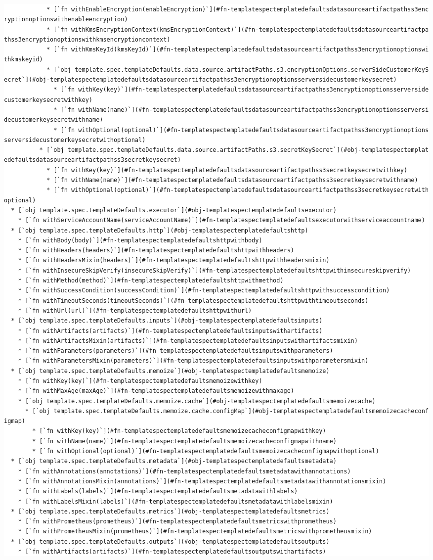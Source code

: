                 * [`fn withEnableEncryption(enableEncryption)`](#fn-templatespectemplatedefaultsdatasourceartifactpathss3encryptionoptionswithenableencryption)
                * [`fn withKmsEncryptionContext(kmsEncryptionContext)`](#fn-templatespectemplatedefaultsdatasourceartifactpathss3encryptionoptionswithkmsencryptioncontext)
                * [`fn withKmsKeyId(kmsKeyId)`](#fn-templatespectemplatedefaultsdatasourceartifactpathss3encryptionoptionswithkmskeyid)
                * [`obj template.spec.templateDefaults.data.source.artifactPaths.s3.encryptionOptions.serverSideCustomerKeySecret`](#obj-templatespectemplatedefaultsdatasourceartifactpathss3encryptionoptionsserversidecustomerkeysecret)
                  * [`fn withKey(key)`](#fn-templatespectemplatedefaultsdatasourceartifactpathss3encryptionoptionsserversidecustomerkeysecretwithkey)
                  * [`fn withName(name)`](#fn-templatespectemplatedefaultsdatasourceartifactpathss3encryptionoptionsserversidecustomerkeysecretwithname)
                  * [`fn withOptional(optional)`](#fn-templatespectemplatedefaultsdatasourceartifactpathss3encryptionoptionsserversidecustomerkeysecretwithoptional)
              * [`obj template.spec.templateDefaults.data.source.artifactPaths.s3.secretKeySecret`](#obj-templatespectemplatedefaultsdatasourceartifactpathss3secretkeysecret)
                * [`fn withKey(key)`](#fn-templatespectemplatedefaultsdatasourceartifactpathss3secretkeysecretwithkey)
                * [`fn withName(name)`](#fn-templatespectemplatedefaultsdatasourceartifactpathss3secretkeysecretwithname)
                * [`fn withOptional(optional)`](#fn-templatespectemplatedefaultsdatasourceartifactpathss3secretkeysecretwithoptional)
      * [`obj template.spec.templateDefaults.executor`](#obj-templatespectemplatedefaultsexecutor)
        * [`fn withServiceAccountName(serviceAccountName)`](#fn-templatespectemplatedefaultsexecutorwithserviceaccountname)
      * [`obj template.spec.templateDefaults.http`](#obj-templatespectemplatedefaultshttp)
        * [`fn withBody(body)`](#fn-templatespectemplatedefaultshttpwithbody)
        * [`fn withHeaders(headers)`](#fn-templatespectemplatedefaultshttpwithheaders)
        * [`fn withHeadersMixin(headers)`](#fn-templatespectemplatedefaultshttpwithheadersmixin)
        * [`fn withInsecureSkipVerify(insecureSkipVerify)`](#fn-templatespectemplatedefaultshttpwithinsecureskipverify)
        * [`fn withMethod(method)`](#fn-templatespectemplatedefaultshttpwithmethod)
        * [`fn withSuccessCondition(successCondition)`](#fn-templatespectemplatedefaultshttpwithsuccesscondition)
        * [`fn withTimeoutSeconds(timeoutSeconds)`](#fn-templatespectemplatedefaultshttpwithtimeoutseconds)
        * [`fn withUrl(url)`](#fn-templatespectemplatedefaultshttpwithurl)
      * [`obj template.spec.templateDefaults.inputs`](#obj-templatespectemplatedefaultsinputs)
        * [`fn withArtifacts(artifacts)`](#fn-templatespectemplatedefaultsinputswithartifacts)
        * [`fn withArtifactsMixin(artifacts)`](#fn-templatespectemplatedefaultsinputswithartifactsmixin)
        * [`fn withParameters(parameters)`](#fn-templatespectemplatedefaultsinputswithparameters)
        * [`fn withParametersMixin(parameters)`](#fn-templatespectemplatedefaultsinputswithparametersmixin)
      * [`obj template.spec.templateDefaults.memoize`](#obj-templatespectemplatedefaultsmemoize)
        * [`fn withKey(key)`](#fn-templatespectemplatedefaultsmemoizewithkey)
        * [`fn withMaxAge(maxAge)`](#fn-templatespectemplatedefaultsmemoizewithmaxage)
        * [`obj template.spec.templateDefaults.memoize.cache`](#obj-templatespectemplatedefaultsmemoizecache)
          * [`obj template.spec.templateDefaults.memoize.cache.configMap`](#obj-templatespectemplatedefaultsmemoizecacheconfigmap)
            * [`fn withKey(key)`](#fn-templatespectemplatedefaultsmemoizecacheconfigmapwithkey)
            * [`fn withName(name)`](#fn-templatespectemplatedefaultsmemoizecacheconfigmapwithname)
            * [`fn withOptional(optional)`](#fn-templatespectemplatedefaultsmemoizecacheconfigmapwithoptional)
      * [`obj template.spec.templateDefaults.metadata`](#obj-templatespectemplatedefaultsmetadata)
        * [`fn withAnnotations(annotations)`](#fn-templatespectemplatedefaultsmetadatawithannotations)
        * [`fn withAnnotationsMixin(annotations)`](#fn-templatespectemplatedefaultsmetadatawithannotationsmixin)
        * [`fn withLabels(labels)`](#fn-templatespectemplatedefaultsmetadatawithlabels)
        * [`fn withLabelsMixin(labels)`](#fn-templatespectemplatedefaultsmetadatawithlabelsmixin)
      * [`obj template.spec.templateDefaults.metrics`](#obj-templatespectemplatedefaultsmetrics)
        * [`fn withPrometheus(prometheus)`](#fn-templatespectemplatedefaultsmetricswithprometheus)
        * [`fn withPrometheusMixin(prometheus)`](#fn-templatespectemplatedefaultsmetricswithprometheusmixin)
      * [`obj template.spec.templateDefaults.outputs`](#obj-templatespectemplatedefaultsoutputs)
        * [`fn withArtifacts(artifacts)`](#fn-templatespectemplatedefaultsoutputswithartifacts)
